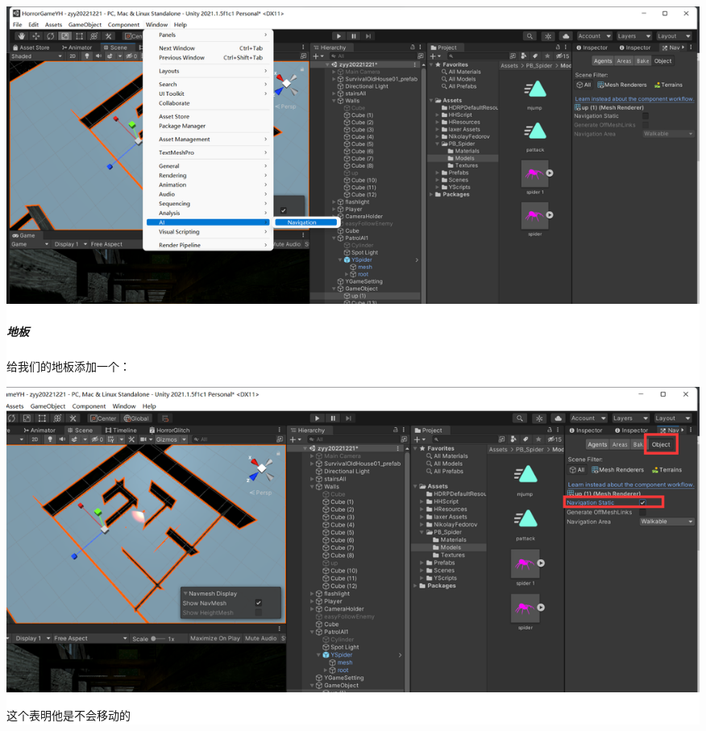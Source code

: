 ![image-20221228113858184](zyy恐怖游戏制作.assets/image-20221228113858184.png)



##### 地板

给我们的地板添加一个：

![image-20221228114059481](zyy恐怖游戏制作.assets/image-20221228114059481.png)

这个表明他是不会移动的
